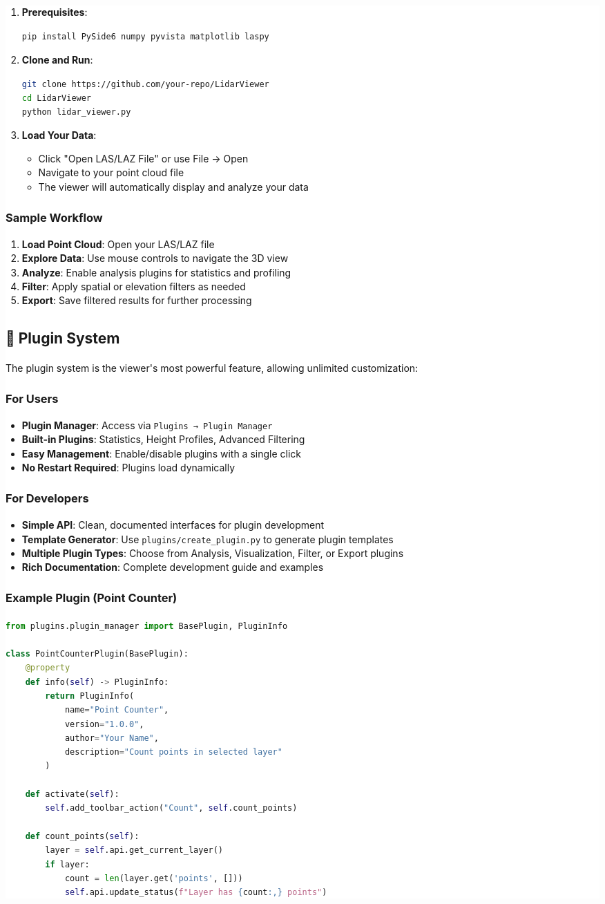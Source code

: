 1. **Prerequisites**:
   ```bash
   pip install PySide6 numpy pyvista matplotlib laspy
   ```

2. **Clone and Run**:
   ```bash
   git clone https://github.com/your-repo/LidarViewer
   cd LidarViewer
   python lidar_viewer.py
   ```

3. **Load Your Data**:
   - Click "Open LAS/LAZ File" or use File → Open
   - Navigate to your point cloud file
   - The viewer will automatically display and analyze your data

### Sample Workflow

1. **Load Point Cloud**: Open your LAS/LAZ file
2. **Explore Data**: Use mouse controls to navigate the 3D view
3. **Analyze**: Enable analysis plugins for statistics and profiling
4. **Filter**: Apply spatial or elevation filters as needed
5. **Export**: Save filtered results for further processing

## 🔌 Plugin System

The plugin system is the viewer's most powerful feature, allowing unlimited customization:

### For Users
- **Plugin Manager**: Access via `Plugins → Plugin Manager`
- **Built-in Plugins**: Statistics, Height Profiles, Advanced Filtering
- **Easy Management**: Enable/disable plugins with a single click
- **No Restart Required**: Plugins load dynamically

### For Developers
- **Simple API**: Clean, documented interfaces for plugin development
- **Template Generator**: Use `plugins/create_plugin.py` to generate plugin templates
- **Multiple Plugin Types**: Choose from Analysis, Visualization, Filter, or Export plugins
- **Rich Documentation**: Complete development guide and examples

### Example Plugin (Point Counter)
```python
from plugins.plugin_manager import BasePlugin, PluginInfo

class PointCounterPlugin(BasePlugin):
    @property
    def info(self) -> PluginInfo:
        return PluginInfo(
            name="Point Counter",
            version="1.0.0",
            author="Your Name",
            description="Count points in selected layer"
        )
    
    def activate(self):
        self.add_toolbar_action("Count", self.count_points)
    
    def count_points(self):
        layer = self.api.get_current_layer()
        if layer:
            count = len(layer.get('points', []))
            self.api.update_status(f"Layer has {count:,} points")
```
